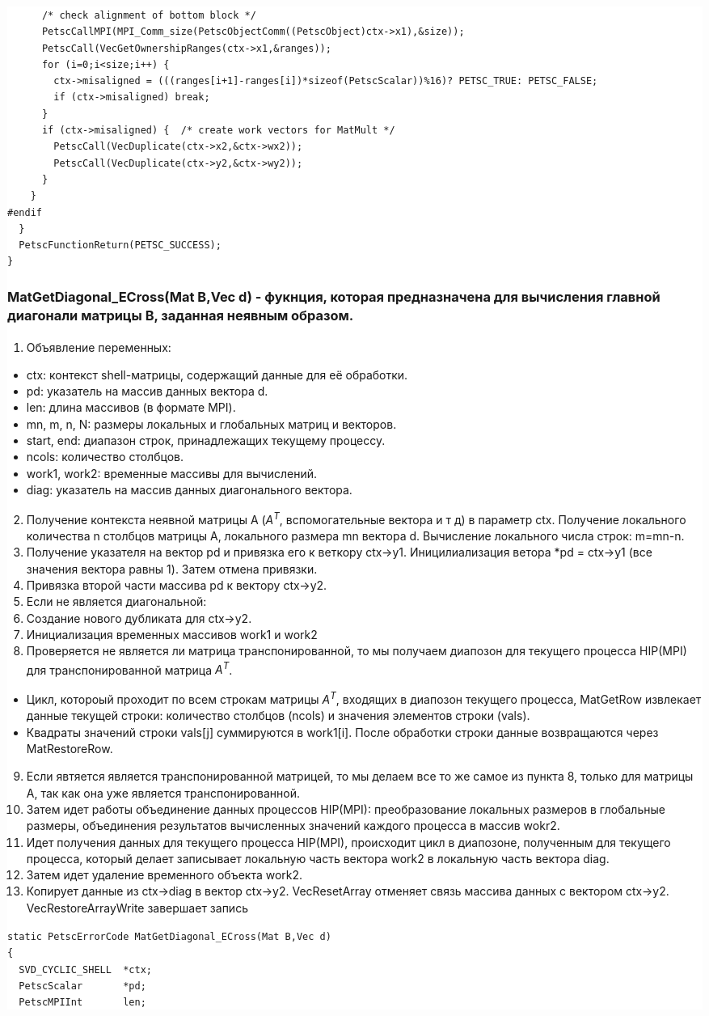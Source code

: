 ```
      /* check alignment of bottom block */
      PetscCallMPI(MPI_Comm_size(PetscObjectComm((PetscObject)ctx->x1),&size));
      PetscCall(VecGetOwnershipRanges(ctx->x1,&ranges));
      for (i=0;i<size;i++) {
        ctx->misaligned = (((ranges[i+1]-ranges[i])*sizeof(PetscScalar))%16)? PETSC_TRUE: PETSC_FALSE;
        if (ctx->misaligned) break;
      }
      if (ctx->misaligned) {  /* create work vectors for MatMult */
        PetscCall(VecDuplicate(ctx->x2,&ctx->wx2));
        PetscCall(VecDuplicate(ctx->y2,&ctx->wy2));
      }
    }
#endif
  }
  PetscFunctionReturn(PETSC_SUCCESS);
}
```

### MatGetDiagonal_ECross(Mat B,Vec d) - фукнция, которая предназначена для вычисления главной диагонали матрицы B, заданная неявным образом.
1. Объявление переменных:
* ctx: контекст shell-матрицы, содержащий данные для её обработки.
* pd: указатель на массив данных вектора d.
* len: длина массивов (в формате MPI).
* mn, m, n, N: размеры локальных и глобальных матриц и векторов.
* start, end: диапазон строк, принадлежащих текущему процессу.
* ncols: количество столбцов.
* work1, work2: временные массивы для вычислений.
* diag: указатель на массив данных диагонального вектора.
2. Получение контекста неявной матрицы A ($A^T$, вспомогательные вектора и т д) в параметр ctx. Получение локального количества n столбцов матрицы А, локального размера mn вектора d. Вычисление локального числа строк: m=mn-n.
3. Получение указателя на вектор pd и привязка его к веткору ctx->y1. Иницилиализация ветора *pd = ctx->y1 (все значения вектора равны 1). Затем отмена привязки.
4. Привязка второй части массива pd к вектору ctx->y2.
5. Если не является диагональной:
6. Создание нового дубликата для ctx->y2.
7. Инициализация временных массивов work1 и work2
8. Проверяется не является ли матрица транспонированной, то мы получаем диапозон для текущего процесса HIP(MPI) для транспонированной матрица $A^T$.
- Цикл, котороый проходит по всем строкам матрицы $A^T$, входящих в диапозон текущего процесса, MatGetRow извлекает данные текущей строки: количество столбцов (ncols) и значения элементов строки (vals).
- Квадраты значений строки vals[j] суммируются в work1[i]. После обработки строки данные возвращаются через MatRestoreRow.
9. Если явтяется является транспонированной матрицей, то мы делаем все то же самое из пункта 8, только для матрицы A, так как она уже является транспонированной.
10. Затем идет работы объединение данных процессов HIP(MPI): преобразование локальных размеров в глобальные размеры, объединения результатов вычисленных значений каждого процесса в массив wokr2.
11. Идет получения данных для текущего процесса HIP(MPI), происходит цикл в диапозоне, полученным для текущего процесса, который делает записывает локальную часть вектора work2 в локальную часть вектора diag. 
12. Затем идет удаление временного объекта work2.
13. Копирует данные из ctx->diag в вектор ctx->y2. VecResetArray отменяет связь массива данных с вектором ctx->y2. VecRestoreArrayWrite завершает запись
```
static PetscErrorCode MatGetDiagonal_ECross(Mat B,Vec d)
{
  SVD_CYCLIC_SHELL  *ctx;
  PetscScalar       *pd;
  PetscMPIInt       len;
```